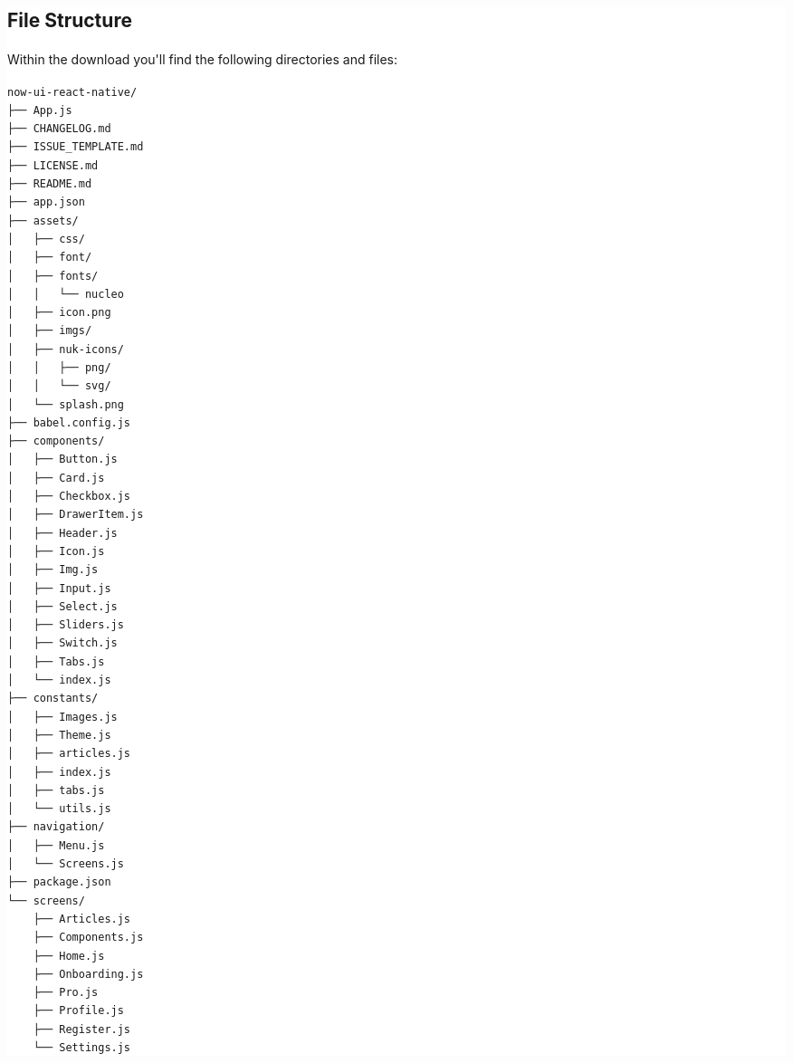 ## File Structure
Within the download you'll find the following directories and files:

```
now-ui-react-native/
├── App.js
├── CHANGELOG.md
├── ISSUE_TEMPLATE.md
├── LICENSE.md
├── README.md
├── app.json
├── assets/
│   ├── css/
│   ├── font/
│   ├── fonts/
│   │   └── nucleo
│   ├── icon.png
│   ├── imgs/
│   ├── nuk-icons/
│   │   ├── png/
│   │   └── svg/
│   └── splash.png
├── babel.config.js
├── components/
│   ├── Button.js
│   ├── Card.js
│   ├── Checkbox.js
│   ├── DrawerItem.js
│   ├── Header.js
│   ├── Icon.js
│   ├── Img.js
│   ├── Input.js
│   ├── Select.js
│   ├── Sliders.js
│   ├── Switch.js
│   ├── Tabs.js
│   └── index.js
├── constants/
│   ├── Images.js
│   ├── Theme.js
│   ├── articles.js
│   ├── index.js
│   ├── tabs.js
│   └── utils.js
├── navigation/
│   ├── Menu.js
│   └── Screens.js
├── package.json
└── screens/
    ├── Articles.js
    ├── Components.js
    ├── Home.js
    ├── Onboarding.js
    ├── Pro.js
    ├── Profile.js
    ├── Register.js
    └── Settings.js
```

